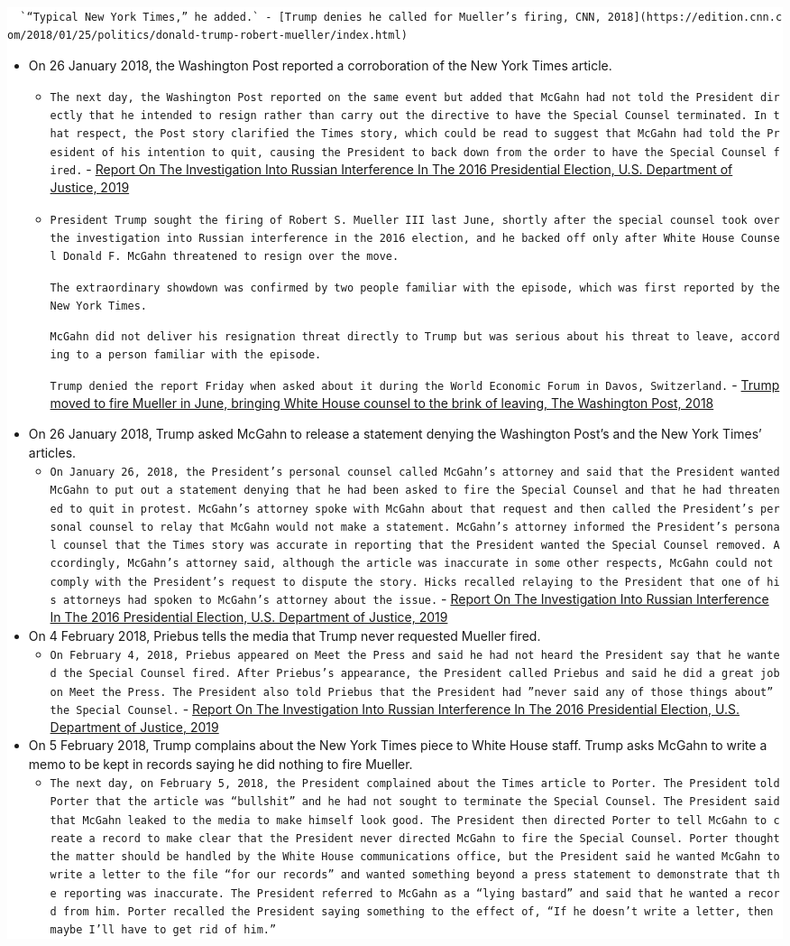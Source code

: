       `“Typical New York Times,” he added.` - [Trump denies he called for Mueller’s firing, CNN, 2018](https://edition.cnn.com/2018/01/25/politics/donald-trump-robert-mueller/index.html)
- On 26 January 2018, the Washington Post reported a corroboration of the New York Times article.
    - `The next day, the Washington Post reported on the same event but added that McGahn had not told the President directly that he intended to resign rather than carry out the directive to have the Special Counsel terminated. In that respect, the Post story clarified the Times story, which could be read to suggest that McGahn had told the President of his intention to quit, causing the President to back down from the order to have the Special Counsel fired.` - [Report On The Investigation Into Russian Interference In The 2016 Presidential Election, U.S. Department of Justice, 2019](https://www.justice.gov/archives/sco/file/1373816/download)
    - `President Trump sought the firing of Robert S. Mueller III last June, shortly after the special counsel took over the investigation into Russian interference in the 2016 election, and he backed off only after White House Counsel Donald F. McGahn threatened to resign over the move.`
      
      `The extraordinary showdown was confirmed by two people familiar with the episode, which was first reported by the New York Times.`
      
      `McGahn did not deliver his resignation threat directly to Trump but was serious about his threat to leave, according to a person familiar with the episode.`
      
      `Trump denied the report Friday when asked about it during the World Economic Forum in Davos, Switzerland.` - [Trump moved to fire Mueller in June, bringing White House counsel to the brink of leaving, The Washington Post, 2018](https://www.washingtonpost.com/politics/trump-moved-to-fire-mueller-in-june-bringing-white-house-counsel-to-the-brink-of-leaving/2018/01/25/9184a49e-0238-11e8-bb03-722769454f82_story.html)
- On 26 January 2018, Trump asked McGahn to release a statement denying the Washington Post’s and the New York Times’ articles.
    - `On January 26, 2018, the President’s personal counsel called McGahn’s attorney and said that the President wanted McGahn to put out a statement denying that he had been asked to fire the Special Counsel and that he had threatened to quit in protest. McGahn’s attorney spoke with McGahn about that request and then called the President’s personal counsel to relay that McGahn would not make a statement. McGahn’s attorney informed the President’s personal counsel that the Times story was accurate in reporting that the President wanted the Special Counsel removed. Accordingly, McGahn’s attorney said, although the article was inaccurate in some other respects, McGahn could not comply with the President’s request to dispute the story. Hicks recalled relaying to the President that one of his attorneys had spoken to McGahn’s attorney about the issue.` - [Report On The Investigation Into Russian Interference In The 2016 Presidential Election, U.S. Department of Justice, 2019](https://www.justice.gov/archives/sco/file/1373816/download)
- On 4 February 2018, Priebus tells the media that Trump never requested Mueller fired.
    - `On February 4, 2018, Priebus appeared on Meet the Press and said he had not heard the President say that he wanted the Special Counsel fired. After Priebus’s appearance, the President called Priebus and said he did a great job on Meet the Press. The President also told Priebus that the President had ”never said any of those things about” the Special Counsel.` - [Report On The Investigation Into Russian Interference In The 2016 Presidential Election, U.S. Department of Justice, 2019](https://www.justice.gov/archives/sco/file/1373816/download)
- On 5 February 2018, Trump complains about the New York Times piece to White House staff. Trump asks McGahn to write a memo to be kept in records saying he did nothing to fire Mueller.
    - `The next day, on February 5, 2018, the President complained about the Times article to Porter. The President told Porter that the article was “bullshit” and he had not sought to terminate the Special Counsel. The President said that McGahn leaked to the media to make himself look good. The President then directed Porter to tell McGahn to create a record to make clear that the President never directed McGahn to fire the Special Counsel. Porter thought the matter should be handled by the White House communications office, but the President said he wanted McGahn to write a letter to the file “for our records” and wanted something beyond a press statement to demonstrate that the reporting was inaccurate. The President referred to McGahn as a “lying bastard” and said that he wanted a record from him. Porter recalled the President saying something to the effect of, “If he doesn’t write a letter, then maybe I’ll have to get rid of him.”`
      